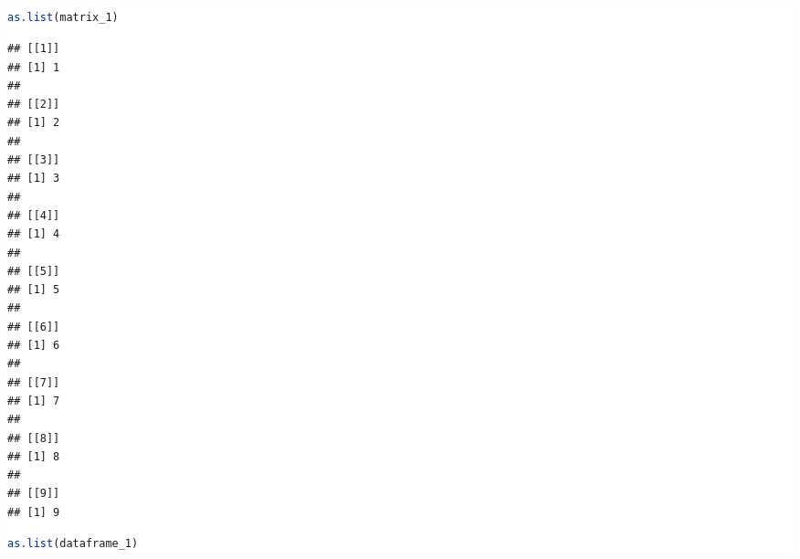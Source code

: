 ``` r
as.list(matrix_1)
```

    ## [[1]]
    ## [1] 1
    ## 
    ## [[2]]
    ## [1] 2
    ## 
    ## [[3]]
    ## [1] 3
    ## 
    ## [[4]]
    ## [1] 4
    ## 
    ## [[5]]
    ## [1] 5
    ## 
    ## [[6]]
    ## [1] 6
    ## 
    ## [[7]]
    ## [1] 7
    ## 
    ## [[8]]
    ## [1] 8
    ## 
    ## [[9]]
    ## [1] 9

``` r
as.list(dataframe_1)
```
